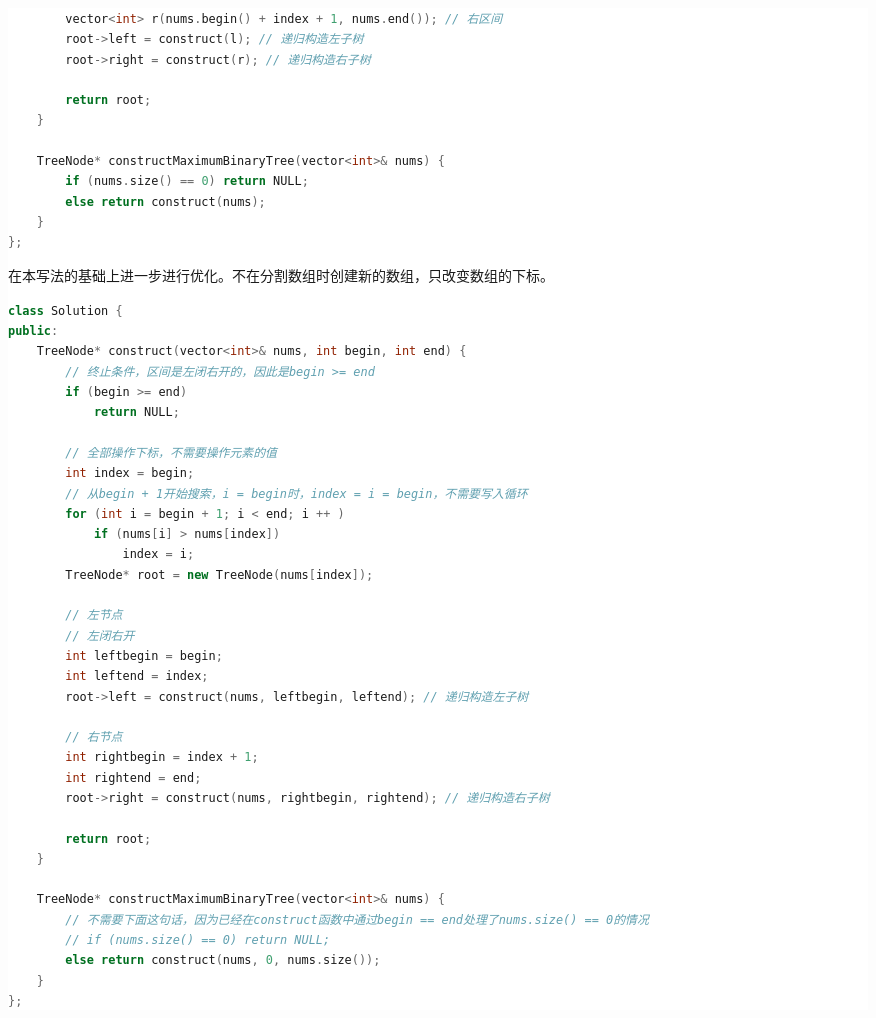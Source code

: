 ```cpp
        vector<int> r(nums.begin() + index + 1, nums.end()); // 右区间
        root->left = construct(l); // 递归构造左子树
        root->right = construct(r); // 递归构造右子树
        
        return root;
    }

    TreeNode* constructMaximumBinaryTree(vector<int>& nums) {
        if (nums.size() == 0) return NULL;
        else return construct(nums);
    }
};
```

在本写法的基础上进一步进行优化。不在分割数组时创建新的数组，只改变数组的下标。
```cpp
class Solution {
public:
    TreeNode* construct(vector<int>& nums, int begin, int end) {
        // 终止条件，区间是左闭右开的，因此是begin >= end
        if (begin >= end)
            return NULL;

        // 全部操作下标，不需要操作元素的值
        int index = begin;
        // 从begin + 1开始搜索，i = begin时，index = i = begin，不需要写入循环
        for (int i = begin + 1; i < end; i ++ ) 
            if (nums[i] > nums[index])
                index = i;
        TreeNode* root = new TreeNode(nums[index]);

        // 左节点
        // 左闭右开
        int leftbegin = begin;
        int leftend = index;
        root->left = construct(nums, leftbegin, leftend); // 递归构造左子树

        // 右节点
        int rightbegin = index + 1;
        int rightend = end;
        root->right = construct(nums, rightbegin, rightend); // 递归构造右子树
        
        return root;
    }

    TreeNode* constructMaximumBinaryTree(vector<int>& nums) {
        // 不需要下面这句话，因为已经在construct函数中通过begin == end处理了nums.size() == 0的情况
        // if (nums.size() == 0) return NULL;
        else return construct(nums, 0, nums.size());
    }
};
```
